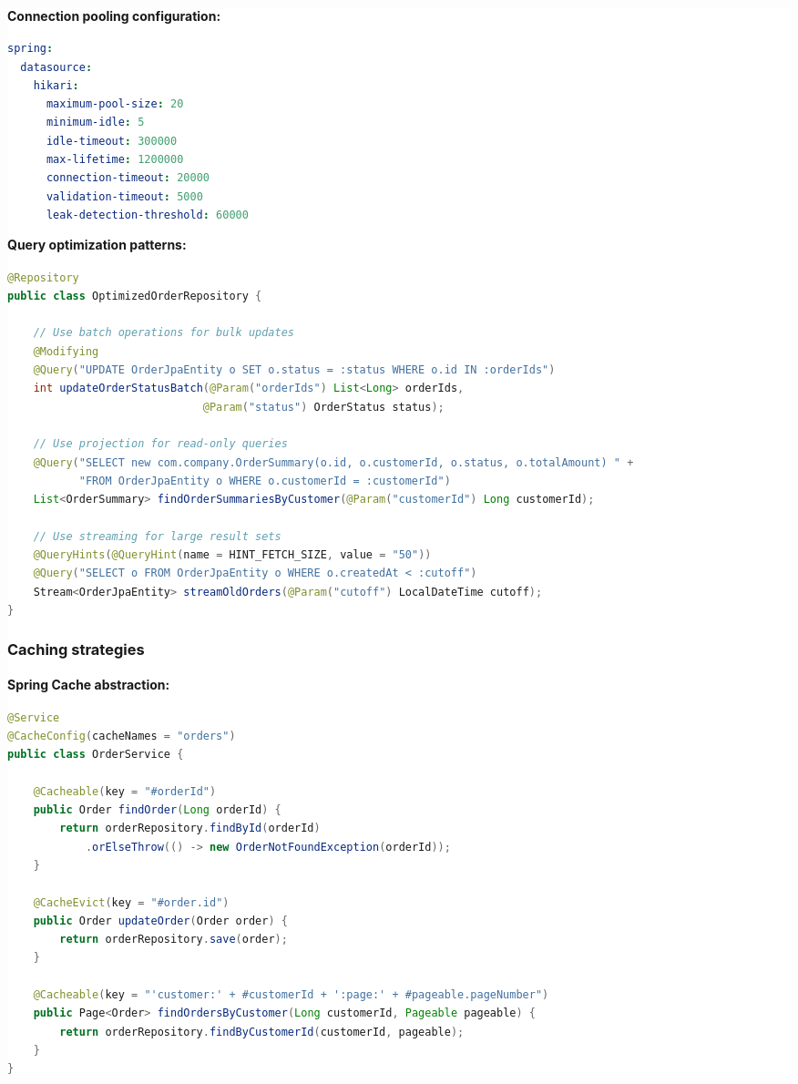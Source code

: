 **Connection pooling configuration:**
```yaml
spring:
  datasource:
    hikari:
      maximum-pool-size: 20
      minimum-idle: 5
      idle-timeout: 300000
      max-lifetime: 1200000
      connection-timeout: 20000
      validation-timeout: 5000
      leak-detection-threshold: 60000
```

**Query optimization patterns:**
```java
@Repository
public class OptimizedOrderRepository {
    
    // Use batch operations for bulk updates
    @Modifying
    @Query("UPDATE OrderJpaEntity o SET o.status = :status WHERE o.id IN :orderIds")
    int updateOrderStatusBatch(@Param("orderIds") List<Long> orderIds, 
                              @Param("status") OrderStatus status);
    
    // Use projection for read-only queries
    @Query("SELECT new com.company.OrderSummary(o.id, o.customerId, o.status, o.totalAmount) " +
           "FROM OrderJpaEntity o WHERE o.customerId = :customerId")
    List<OrderSummary> findOrderSummariesByCustomer(@Param("customerId") Long customerId);
    
    // Use streaming for large result sets
    @QueryHints(@QueryHint(name = HINT_FETCH_SIZE, value = "50"))
    @Query("SELECT o FROM OrderJpaEntity o WHERE o.createdAt < :cutoff")
    Stream<OrderJpaEntity> streamOldOrders(@Param("cutoff") LocalDateTime cutoff);
}
```

### Caching strategies

**Spring Cache abstraction:**
```java
@Service
@CacheConfig(cacheNames = "orders")
public class OrderService {
    
    @Cacheable(key = "#orderId")
    public Order findOrder(Long orderId) {
        return orderRepository.findById(orderId)
            .orElseThrow(() -> new OrderNotFoundException(orderId));
    }
    
    @CacheEvict(key = "#order.id")
    public Order updateOrder(Order order) {
        return orderRepository.save(order);
    }
    
    @Cacheable(key = "'customer:' + #customerId + ':page:' + #pageable.pageNumber")
    public Page<Order> findOrdersByCustomer(Long customerId, Pageable pageable) {
        return orderRepository.findByCustomerId(customerId, pageable);
    }
}
```
